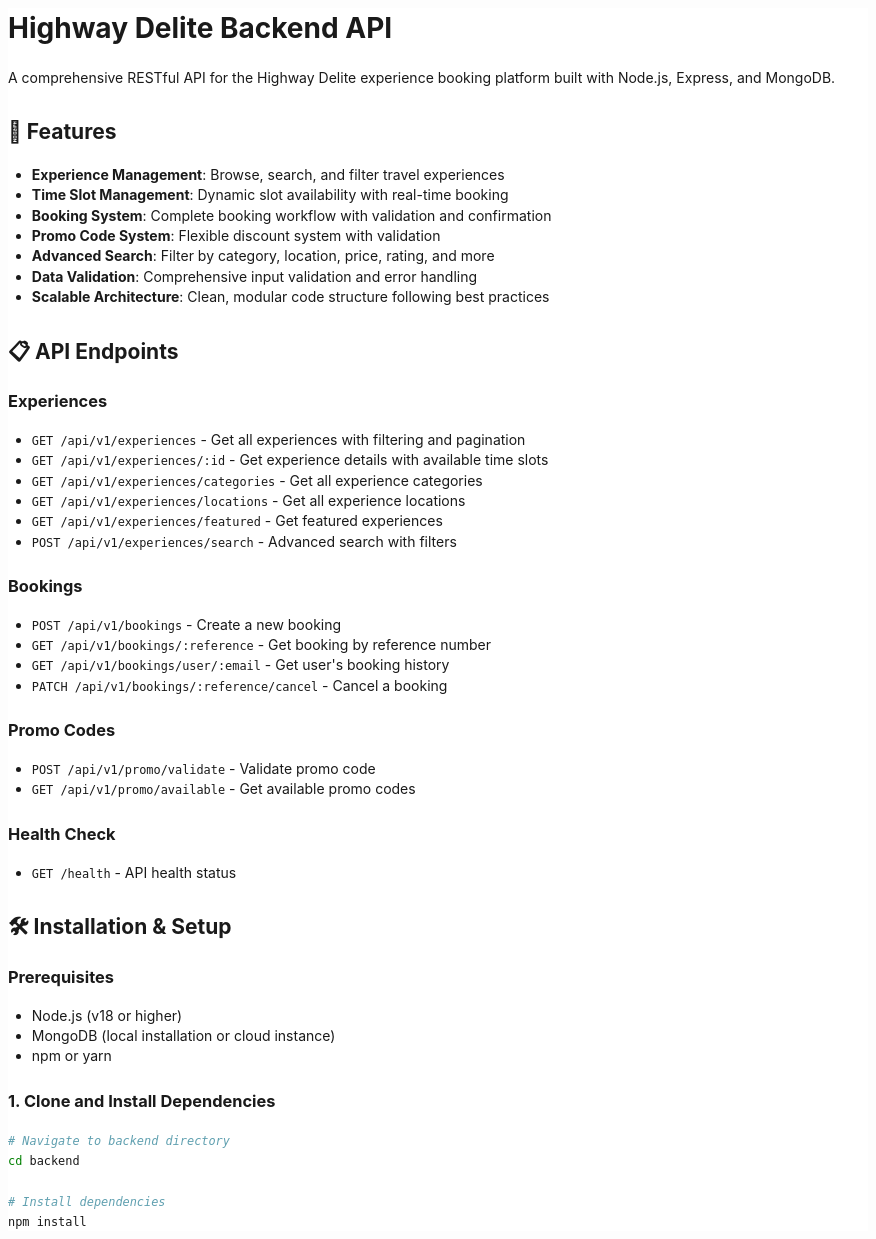 # Highway Delite Backend API

A comprehensive RESTful API for the Highway Delite experience booking platform built with Node.js, Express, and MongoDB.

## 🚀 Features

- **Experience Management**: Browse, search, and filter travel experiences
- **Time Slot Management**: Dynamic slot availability with real-time booking
- **Booking System**: Complete booking workflow with validation and confirmation
- **Promo Code System**: Flexible discount system with validation
- **Advanced Search**: Filter by category, location, price, rating, and more
- **Data Validation**: Comprehensive input validation and error handling
- **Scalable Architecture**: Clean, modular code structure following best practices

## 📋 API Endpoints

### Experiences
- `GET /api/v1/experiences` - Get all experiences with filtering and pagination
- `GET /api/v1/experiences/:id` - Get experience details with available time slots
- `GET /api/v1/experiences/categories` - Get all experience categories
- `GET /api/v1/experiences/locations` - Get all experience locations
- `GET /api/v1/experiences/featured` - Get featured experiences
- `POST /api/v1/experiences/search` - Advanced search with filters

### Bookings
- `POST /api/v1/bookings` - Create a new booking
- `GET /api/v1/bookings/:reference` - Get booking by reference number
- `GET /api/v1/bookings/user/:email` - Get user's booking history
- `PATCH /api/v1/bookings/:reference/cancel` - Cancel a booking

### Promo Codes
- `POST /api/v1/promo/validate` - Validate promo code
- `GET /api/v1/promo/available` - Get available promo codes

### Health Check
- `GET /health` - API health status

## 🛠️ Installation & Setup

### Prerequisites
- Node.js (v18 or higher)
- MongoDB (local installation or cloud instance)
- npm or yarn

### 1. Clone and Install Dependencies
```bash
# Navigate to backend directory
cd backend

# Install dependencies
npm install
```
